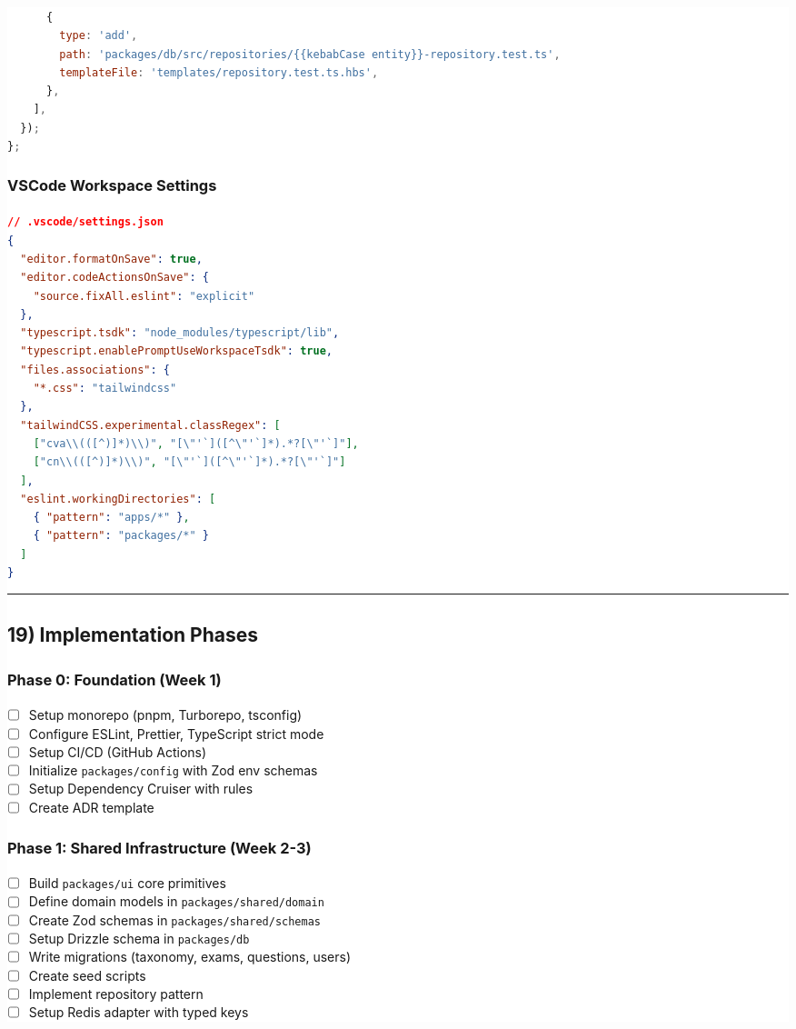 ```javascript
      {
        type: 'add',
        path: 'packages/db/src/repositories/{{kebabCase entity}}-repository.test.ts',
        templateFile: 'templates/repository.test.ts.hbs',
      },
    ],
  });
};
```

### VSCode Workspace Settings

```json
// .vscode/settings.json
{
  "editor.formatOnSave": true,
  "editor.codeActionsOnSave": {
    "source.fixAll.eslint": "explicit"
  },
  "typescript.tsdk": "node_modules/typescript/lib",
  "typescript.enablePromptUseWorkspaceTsdk": true,
  "files.associations": {
    "*.css": "tailwindcss"
  },
  "tailwindCSS.experimental.classRegex": [
    ["cva\\(([^)]*)\\)", "[\"'`]([^\"'`]*).*?[\"'`]"],
    ["cn\\(([^)]*)\\)", "[\"'`]([^\"'`]*).*?[\"'`]"]
  ],
  "eslint.workingDirectories": [
    { "pattern": "apps/*" },
    { "pattern": "packages/*" }
  ]
}
```

---

## 19) Implementation Phases

### Phase 0: Foundation (Week 1)
- [ ] Setup monorepo (pnpm, Turborepo, tsconfig)
- [ ] Configure ESLint, Prettier, TypeScript strict mode
- [ ] Setup CI/CD (GitHub Actions)
- [ ] Initialize `packages/config` with Zod env schemas
- [ ] Setup Dependency Cruiser with rules
- [ ] Create ADR template

### Phase 1: Shared Infrastructure (Week 2-3)
- [ ] Build `packages/ui` core primitives
- [ ] Define domain models in `packages/shared/domain`
- [ ] Create Zod schemas in `packages/shared/schemas`
- [ ] Setup Drizzle schema in `packages/db`
- [ ] Write migrations (taxonomy, exams, questions, users)
- [ ] Create seed scripts
- [ ] Implement repository pattern
- [ ] Setup Redis adapter with typed keys
